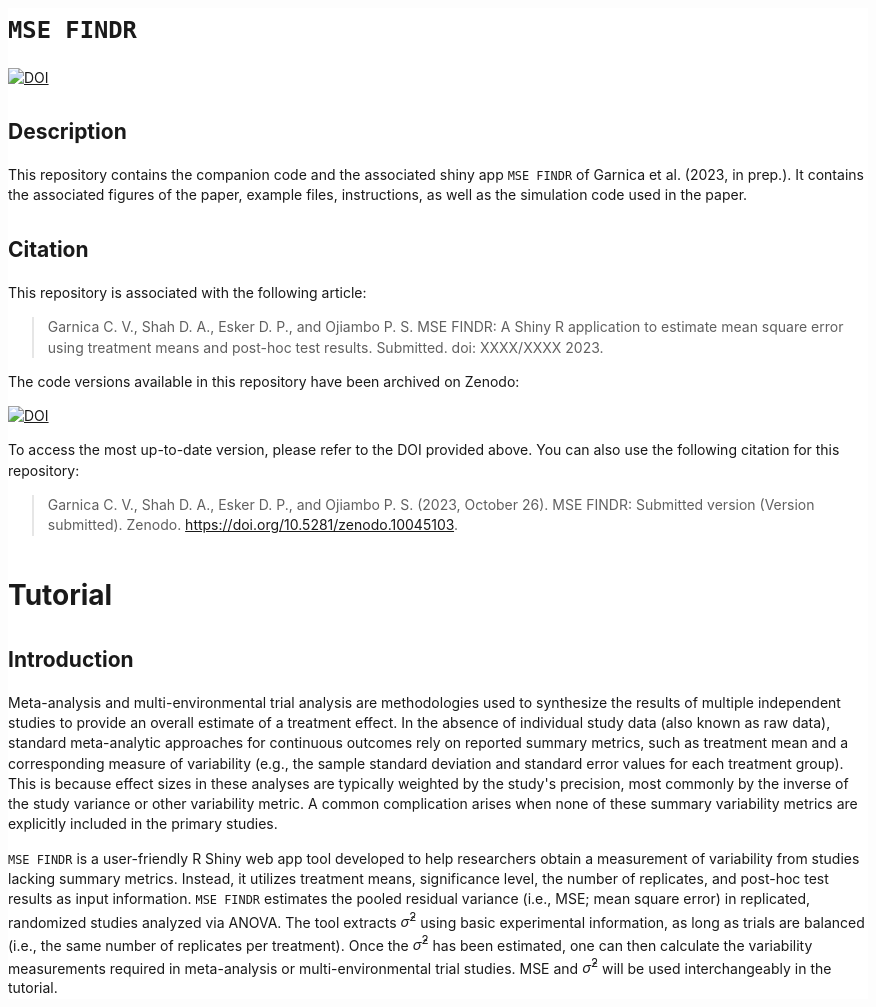 #  `MSE FINDR` 


[![DOI](https://zenodo.org/badge/DOI/10.5281/zenodo.10045103.svg)](https://doi.org/10.5281/zenodo.10045103)


## Description

This repository contains the companion code and the associated shiny app `MSE FINDR`  of Garnica et al. (2023, in prep.). It contains the associated figures of the paper, example files, instructions, as well as the simulation code used in the paper.


## Citation

This repository is associated with the following article:

> Garnica C. V., Shah D. A., Esker D. P., and Ojiambo P. S. MSE FINDR: A Shiny R application to estimate mean square error using treatment means and post-hoc test results. Submitted. doi: XXXX/XXXX 2023.

The code versions available in this repository have been archived on Zenodo: 

[![DOI](https://zenodo.org/badge/DOI/10.5281/zenodo.10045103.svg)](https://doi.org/10.5281/zenodo.10045103)

To access the most up-to-date version, please refer to the DOI provided above. You can also use the following citation for this repository:

> Garnica C. V., Shah D. A., Esker D. P., and Ojiambo P. S. (2023, October 26). MSE FINDR: Submitted version (Version submitted). Zenodo. https://doi.org/10.5281/zenodo.10045103.


# Tutorial 

## Introduction

Meta-analysis and multi-environmental trial analysis are methodologies used to synthesize the results of multiple independent studies to provide an overall estimate of a treatment effect. In the absence of individual study data (also known as raw data), standard meta-analytic approaches for continuous outcomes rely on reported summary metrics, such as treatment mean and a corresponding measure of variability (e.g., the sample standard deviation and standard error values for each treatment group). This is because effect sizes in these analyses are typically weighted by the study's precision, most commonly by the inverse of the study variance or other variability metric. A common complication arises when none of these summary variability metrics are explicitly included in the primary studies.

`MSE FINDR` is a user-friendly R Shiny web app tool developed to help researchers obtain a measurement of variability from studies lacking summary metrics. Instead, it utilizes treatment means, significance level, the number of replicates, and post-hoc test results as input information. `MSE FINDR` estimates the pooled residual variance (i.e., MSE; mean square error) in replicated, randomized studies analyzed via ANOVA. The tool extracts $\hat\sigma^2$ using basic experimental information, as long as trials are balanced (i.e., the same number of replicates per treatment). Once the $\hat\sigma^2$ has been estimated, one can then calculate the variability measurements required in meta-analysis or multi-environmental trial studies. MSE and $\hat\sigma^2$ will be used interchangeably in the tutorial.
